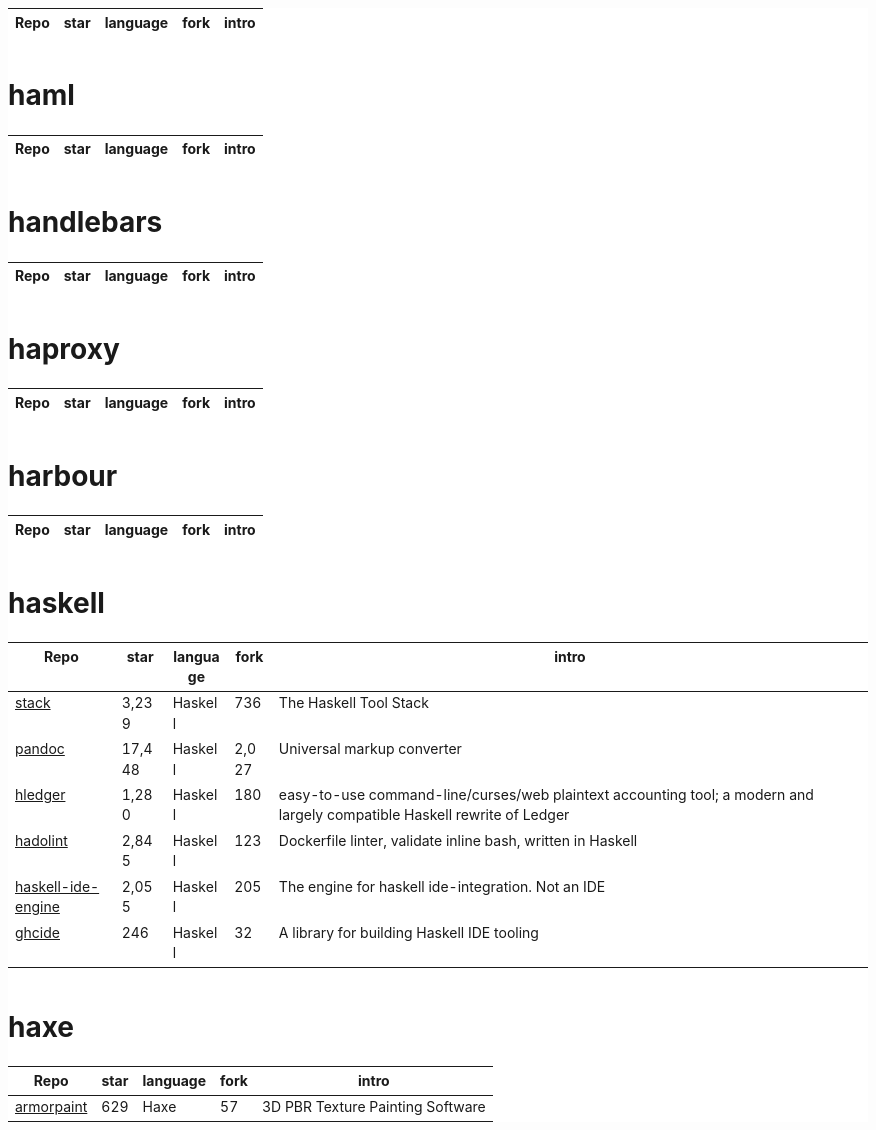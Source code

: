 Repo|star|language|fork|intro
-|-|-|-|-



# haml

Repo|star|language|fork|intro
-|-|-|-|-



# handlebars

Repo|star|language|fork|intro
-|-|-|-|-



# haproxy

Repo|star|language|fork|intro
-|-|-|-|-



# harbour

Repo|star|language|fork|intro
-|-|-|-|-



# haskell

Repo|star|language|fork|intro
-|-|-|-|-
[stack](https://github.com/commercialhaskell/stack)|3,239|Haskell|736|The Haskell Tool Stack
[pandoc](https://github.com/jgm/pandoc)|17,448|Haskell|2,027|Universal markup converter
[hledger](https://github.com/simonmichael/hledger)|1,280|Haskell|180|easy-to-use command-line/curses/web plaintext accounting tool; a modern and largely compatible Haskell rewrite of Ledger
[hadolint](https://github.com/hadolint/hadolint)|2,845|Haskell|123|Dockerfile linter, validate inline bash, written in Haskell
[haskell-ide-engine](https://github.com/haskell/haskell-ide-engine)|2,055|Haskell|205|The engine for haskell ide-integration. Not an IDE
[ghcide](https://github.com/digital-asset/ghcide)|246|Haskell|32|A library for building Haskell IDE tooling


# haxe

Repo|star|language|fork|intro
-|-|-|-|-
[armorpaint](https://github.com/armory3d/armorpaint)|629|Haxe|57|3D PBR Texture Painting Software
